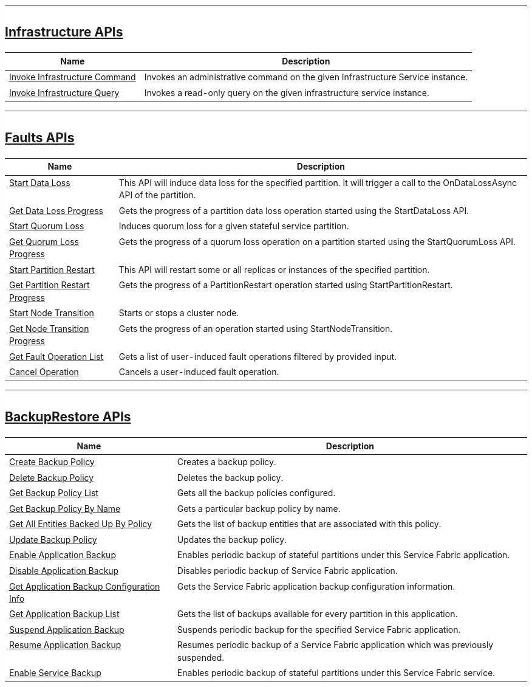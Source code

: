 
----
## [Infrastructure APIs](sfclient-v71-index-infrastructure.md)

| Name | Description |
| --- | --- |
| [Invoke Infrastructure Command](sfclient-v71-api-invokeinfrastructurecommand.md) | Invokes an administrative command on the given Infrastructure Service instance.<br/> |
| [Invoke Infrastructure Query](sfclient-v71-api-invokeinfrastructurequery.md) | Invokes a read-only query on the given infrastructure service instance.<br/> |

----
## [Faults APIs](sfclient-v71-index-faults.md)

| Name | Description |
| --- | --- |
| [Start Data Loss](sfclient-v71-api-startdataloss.md) | This API will induce data loss for the specified partition. It will trigger a call to the OnDataLossAsync API of the partition.<br/> |
| [Get Data Loss Progress](sfclient-v71-api-getdatalossprogress.md) | Gets the progress of a partition data loss operation started using the StartDataLoss API.<br/> |
| [Start Quorum Loss](sfclient-v71-api-startquorumloss.md) | Induces quorum loss for a given stateful service partition.<br/> |
| [Get Quorum Loss Progress](sfclient-v71-api-getquorumlossprogress.md) | Gets the progress of a quorum loss operation on a partition started using the StartQuorumLoss API.<br/> |
| [Start Partition Restart](sfclient-v71-api-startpartitionrestart.md) | This API will restart some or all replicas or instances of the specified partition.<br/> |
| [Get Partition Restart Progress](sfclient-v71-api-getpartitionrestartprogress.md) | Gets the progress of a PartitionRestart operation started using StartPartitionRestart.<br/> |
| [Start Node Transition](sfclient-v71-api-startnodetransition.md) | Starts or stops a cluster node.<br/> |
| [Get Node Transition Progress](sfclient-v71-api-getnodetransitionprogress.md) | Gets the progress of an operation started using StartNodeTransition.<br/> |
| [Get Fault Operation List](sfclient-v71-api-getfaultoperationlist.md) | Gets a list of user-induced fault operations filtered by provided input.<br/> |
| [Cancel Operation](sfclient-v71-api-canceloperation.md) | Cancels a user-induced fault operation.<br/> |

----
## [BackupRestore APIs](sfclient-v71-index-backuprestore.md)

| Name | Description |
| --- | --- |
| [Create Backup Policy](sfclient-v71-api-createbackuppolicy.md) | Creates a backup policy.<br/> |
| [Delete Backup Policy](sfclient-v71-api-deletebackuppolicy.md) | Deletes the backup policy.<br/> |
| [Get Backup Policy List](sfclient-v71-api-getbackuppolicylist.md) | Gets all the backup policies configured.<br/> |
| [Get Backup Policy By Name](sfclient-v71-api-getbackuppolicybyname.md) | Gets a particular backup policy by name.<br/> |
| [Get All Entities Backed Up By Policy](sfclient-v71-api-getallentitiesbackedupbypolicy.md) | Gets the list of backup entities that are associated with this policy.<br/> |
| [Update Backup Policy](sfclient-v71-api-updatebackuppolicy.md) | Updates the backup policy.<br/> |
| [Enable Application Backup](sfclient-v71-api-enableapplicationbackup.md) | Enables periodic backup of stateful partitions under this Service Fabric application.<br/> |
| [Disable Application Backup](sfclient-v71-api-disableapplicationbackup.md) | Disables periodic backup of Service Fabric application.<br/> |
| [Get Application Backup Configuration Info](sfclient-v71-api-getapplicationbackupconfigurationinfo.md) | Gets the Service Fabric application backup configuration information.<br/> |
| [Get Application Backup List](sfclient-v71-api-getapplicationbackuplist.md) | Gets the list of backups available for every partition in this application.<br/> |
| [Suspend Application Backup](sfclient-v71-api-suspendapplicationbackup.md) | Suspends periodic backup for the specified Service Fabric application.<br/> |
| [Resume Application Backup](sfclient-v71-api-resumeapplicationbackup.md) | Resumes periodic backup of a Service Fabric application which was previously suspended.<br/> |
| [Enable Service Backup](sfclient-v71-api-enableservicebackup.md) | Enables periodic backup of stateful partitions under this Service Fabric service.<br/> |